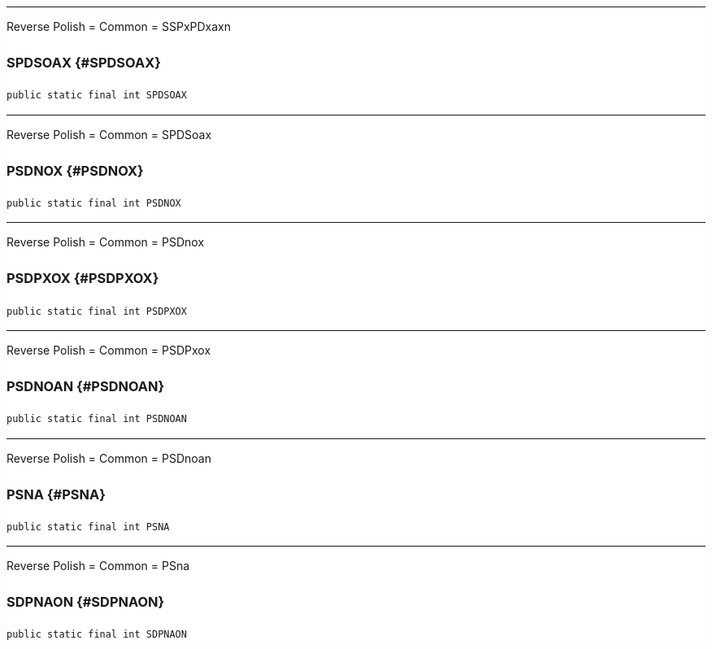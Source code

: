 
--------------------

Reverse Polish = Common = SSPxPDxaxn

### SPDSOAX {#SPDSOAX}
```
public static final int SPDSOAX
```


--------------------

Reverse Polish = Common = SPDSoax

### PSDNOX {#PSDNOX}
```
public static final int PSDNOX
```


--------------------

Reverse Polish = Common = PSDnox

### PSDPXOX {#PSDPXOX}
```
public static final int PSDPXOX
```


--------------------

Reverse Polish = Common = PSDPxox

### PSDNOAN {#PSDNOAN}
```
public static final int PSDNOAN
```


--------------------

Reverse Polish = Common = PSDnoan

### PSNA {#PSNA}
```
public static final int PSNA
```


--------------------

Reverse Polish = Common = PSna

### SDPNAON {#SDPNAON}
```
public static final int SDPNAON
```
